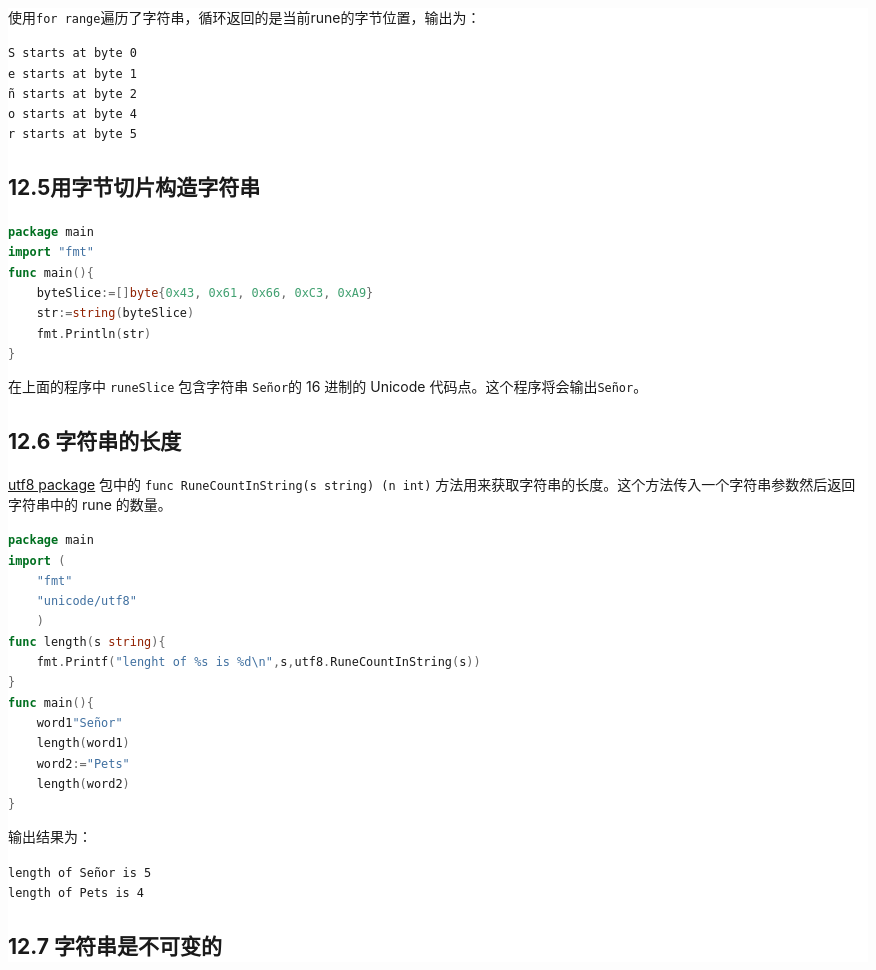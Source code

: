 使用`for range`遍历了字符串，循环返回的是当前rune的字节位置，输出为：

```
S starts at byte 0  
e starts at byte 1  
ñ starts at byte 2
o starts at byte 4  
r starts at byte 5
```

## 12.5用字节切片构造字符串

```go
package main
import "fmt"
func main(){
    byteSlice:=[]byte{0x43, 0x61, 0x66, 0xC3, 0xA9}
    str:=string(byteSlice)
    fmt.Println(str)
}
```

在上面的程序中 `runeSlice` 包含字符串 `Señor`的 16 进制的 Unicode 代码点。这个程序将会输出`Señor`。

## 12.6 字符串的长度

[utf8 package](https://golang.org/pkg/unicode/utf8/#RuneCountInString) 包中的 `func RuneCountInString(s string) (n int)` 方法用来获取字符串的长度。这个方法传入一个字符串参数然后返回字符串中的 rune 的数量。

```go
package main
import (
	"fmt"
	"unicode/utf8"
	)
func length(s string){
    fmt.Printf("lenght of %s is %d\n",s,utf8.RuneCountInString(s))
}
func main(){
    word1"Señor"
    length(word1)
    word2:="Pets"
    length(word2)
}
```

输出结果为：

```
length of Señor is 5  
length of Pets is 4
```

## 12.7 字符串是不可变的

